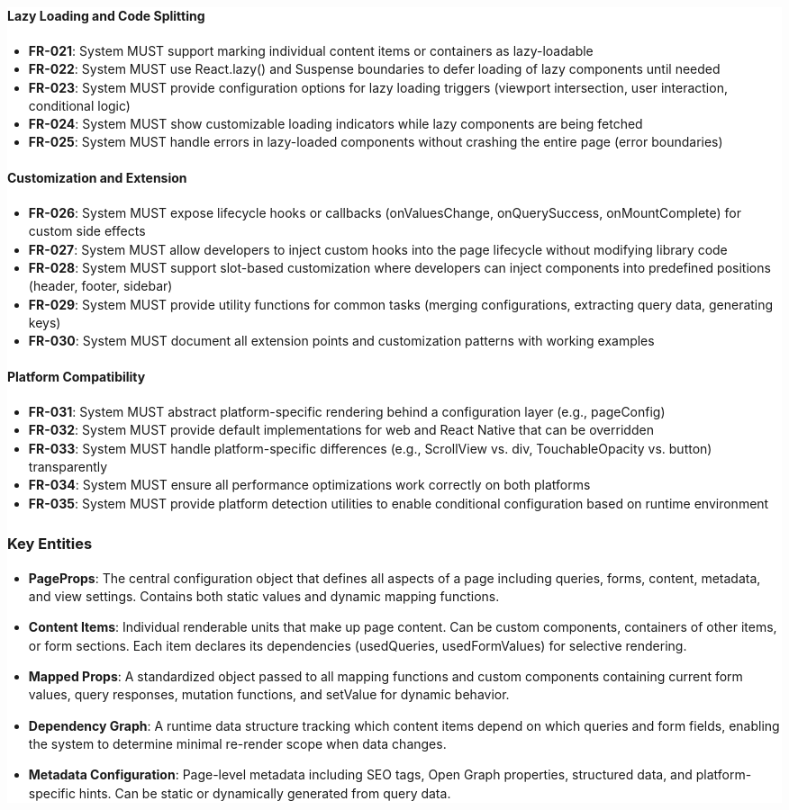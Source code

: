 #### Lazy Loading and Code Splitting

- **FR-021**: System MUST support marking individual content items or containers as lazy-loadable
- **FR-022**: System MUST use React.lazy() and Suspense boundaries to defer loading of lazy components until needed
- **FR-023**: System MUST provide configuration options for lazy loading triggers (viewport intersection, user interaction, conditional logic)
- **FR-024**: System MUST show customizable loading indicators while lazy components are being fetched
- **FR-025**: System MUST handle errors in lazy-loaded components without crashing the entire page (error boundaries)

#### Customization and Extension

- **FR-026**: System MUST expose lifecycle hooks or callbacks (onValuesChange, onQuerySuccess, onMountComplete) for custom side effects
- **FR-027**: System MUST allow developers to inject custom hooks into the page lifecycle without modifying library code
- **FR-028**: System MUST support slot-based customization where developers can inject components into predefined positions (header, footer, sidebar)
- **FR-029**: System MUST provide utility functions for common tasks (merging configurations, extracting query data, generating keys)
- **FR-030**: System MUST document all extension points and customization patterns with working examples

#### Platform Compatibility

- **FR-031**: System MUST abstract platform-specific rendering behind a configuration layer (e.g., pageConfig)
- **FR-032**: System MUST provide default implementations for web and React Native that can be overridden
- **FR-033**: System MUST handle platform-specific differences (e.g., ScrollView vs. div, TouchableOpacity vs. button) transparently
- **FR-034**: System MUST ensure all performance optimizations work correctly on both platforms
- **FR-035**: System MUST provide platform detection utilities to enable conditional configuration based on runtime environment

### Key Entities

- **PageProps**: The central configuration object that defines all aspects of a page including queries, forms, content, metadata, and view settings. Contains both static values and dynamic mapping functions.

- **Content Items**: Individual renderable units that make up page content. Can be custom components, containers of other items, or form sections. Each item declares its dependencies (usedQueries, usedFormValues) for selective rendering.

- **Mapped Props**: A standardized object passed to all mapping functions and custom components containing current form values, query responses, mutation functions, and setValue for dynamic behavior.

- **Dependency Graph**: A runtime data structure tracking which content items depend on which queries and form fields, enabling the system to determine minimal re-render scope when data changes.

- **Metadata Configuration**: Page-level metadata including SEO tags, Open Graph properties, structured data, and platform-specific hints. Can be static or dynamically generated from query data.
